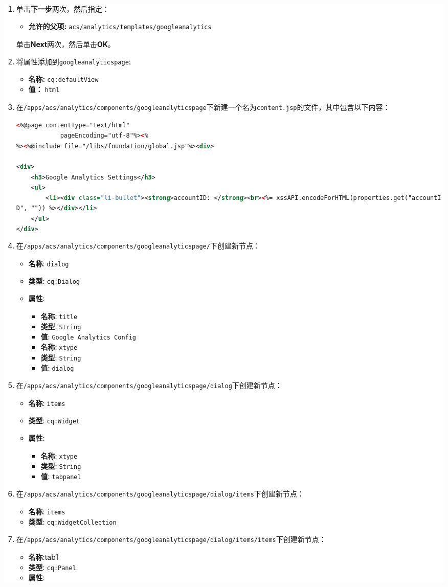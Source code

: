 1. 单击&#x200B;**下一步**&#x200B;两次，然后指定：

   * **允许的父项:** `acs/analytics/templates/googleanalytics`

   单击&#x200B;**Next**&#x200B;两次，然后单击&#x200B;**OK**。

1. 将属性添加到`googleanalyticspage`:

   * **名称:** `cq:defaultView`
   * **值：** `html`

1. 在`/apps/acs/analytics/components/googleanalyticspage`下新建一个名为`content.jsp`的文件，其中包含以下内容：

   ```xml
   <%@page contentType="text/html"
               pageEncoding="utf-8"%><%
   %><%@include file="/libs/foundation/global.jsp"%><div>
   
   <div>
       <h3>Google Analytics Settings</h3>
       <ul>
           <li><div class="li-bullet"><strong>accountID: </strong><br><%= xssAPI.encodeForHTML(properties.get("accountID", "")) %></div></li>
       </ul>
   </div>
   ```

1. 在`/apps/acs/analytics/components/googleanalyticspage/`下创建新节点：

   * **名称**: `dialog`
   * **类型**: `cq:Dialog`
   * **属性**:

      * **名称**: `title`
      * **类型**: `String`
      * **值**:  `Google Analytics Config`
      * **名称**: `xtype`
      * **类型**: `String`
      * **值**:  `dialog`

1. 在`/apps/acs/analytics/components/googleanalyticspage/dialog`下创建新节点：

   * **名称**: `items`
   * **类型**: `cq:Widget`
   * **属性**:

      * **名称**: `xtype`
      * **类型**: `String`
      * **值**:  `tabpanel`

1. 在`/apps/acs/analytics/components/googleanalyticspage/dialog/items`下创建新节点：

   * **名称**: `items`
   * **类型**: `cq:WidgetCollection`

1. 在`/apps/acs/analytics/components/googleanalyticspage/dialog/items/items`下创建新节点：

   * **名称**:tab1
   * **类型**: `cq:Panel`
   * **属性**:
